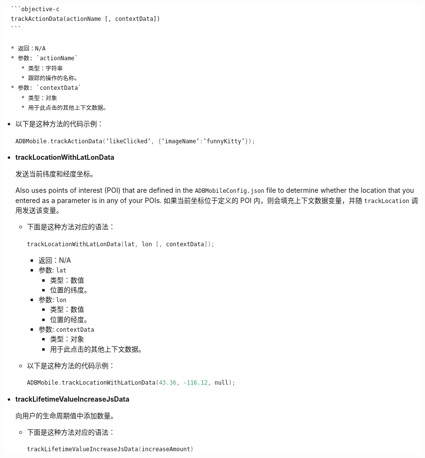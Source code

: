       ```objective-c
      trackActionData(actionName [, contextData])
      ```

      * 返回：N/A
      * 参数: `actionName`
         * 类型：字符串
         * 跟踪的操作的名称。
      * 参数: `contextData`
         * 类型：对象
         * 用于此点击的其他上下文数据。
   * 以下是这种方法的代码示例：

      ```objective-c
      ADBMobile.trackActionData(‘likeClicked’, {‘imageName’:’funnyKitty’});
      ```



* **trackLocationWithLatLonData**

   发送当前纬度和经度坐标。

   Also uses points of interest (POI) that are defined in the `ADBMobileConfig.json` file to determine whether the location that you entered as a parameter is in any of your POIs. 如果当前坐标位于定义的 POI 内，则会填充上下文数据变量，并随 `trackLocation` 调用发送该变量。

   * 下面是这种方法对应的语法：

      ```objective-c
      trackLocationWithLatLonData(lat, lon [, contextData]);
      ```

      * 返回：N/A
      * 参数: `lat`
         * 类型：数值
         * 位置的纬度。
      * 参数: `lon`
         * 类型：数值
         * 位置的经度。
      * 参数: `contextData`
         * 类型：对象
         * 用于此点击的其他上下文数据。
   * 以下是这种方法的代码示例：

      ```objective-c
      ADBMobile.trackLocationWithLatLonData(43.36, -116.12, null);
      ```




* **trackLifetimeValueIncreaseJsData**

   向用户的生命周期值中添加数量。

   * 下面是这种方法对应的语法：

      ```objective-c
      trackLifetimeValueIncreaseJsData(increaseAmount)
      ```
